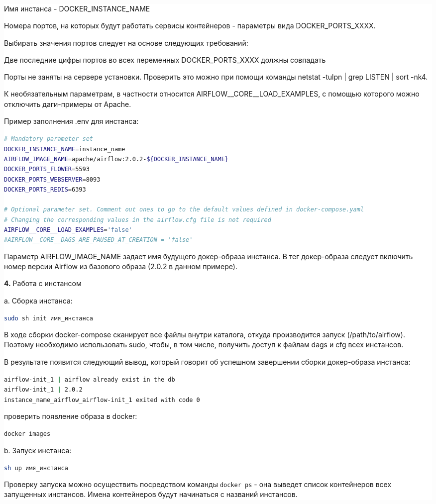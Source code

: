 Имя инстанса - DOCKER_INSTANCE_NAME

Номера портов, на которых будут работать сервисы контейнеров - параметры вида DOCKER_PORTS_XXXX.

Выбирать значения портов следует на основе следующих требований:

Две последние цифры портов во всех переменных DOCKER_PORTS_XXXX должны совпадать

Порты не заняты на сервере установки. Проверить это можно при помощи команды netstat -tulpn | grep LISTEN | sort -nk4.

К необязательным параметрам, в частности относится AIRFLOW__CORE__LOAD_EXAMPLES, с помощью которого можно отключить даги-примеры от Apache.

Пример заполнения .env для инстанса:
```bash
# Mandatory parameter set
DOCKER_INSTANCE_NAME=instance_name
AIRFLOW_IMAGE_NAME=apache/airflow:2.0.2-${DOCKER_INSTANCE_NAME}
DOCKER_PORTS_FLOWER=5593
DOCKER_PORTS_WEBSERVER=8093
DOCKER_PORTS_REDIS=6393
 
# Optional parameter set. Comment out ones to go to the default values defined in docker-compose.yaml
# Changing the corresponding values in the airflow.cfg file is not required
AIRFLOW__CORE__LOAD_EXAMPLES='false'
#AIRFLOW__CORE__DAGS_ARE_PAUSED_AT_CREATION = 'false'
```
Параметр AIRFLOW_IMAGE_NAME задает имя будущего докер-образа инстанса. В тег докер-образа следует включить номер версии Airflow из базового образа (2.0.2 в данном примере).

__4.__ Работа с инстансом

a. Сборка инстанса:
```bash
sudo sh init имя_инстанса
```
В ходе сборки docker-compose сканирует все файлы внутри каталога, откуда производится запуск (/path/to/airflow). Поэтому необходимо использовать sudo, чтобы, в том числе, получить доступ к файлам dags и cfg всех инстансов.

В результате появится следующий вывод, который говорит об успешном завершении сборки докер-образа инстанса:
```bash
airflow-init_1 | airflow already exist in the db
airflow-init_1 | 2.0.2
instance_name_airflow_airflow-init_1 exited with code 0
```
проверить появление образа в docker:
```bash
docker images
```

b. Запуск инстанса:
```bash
sh up имя_инстанса
```
Проверку запуска можно осуществить посредством команды `docker ps` - она выведет список контейнеров всех запущенных инстансов. Имена контейнеров будут начинаться с названий инстансов.
